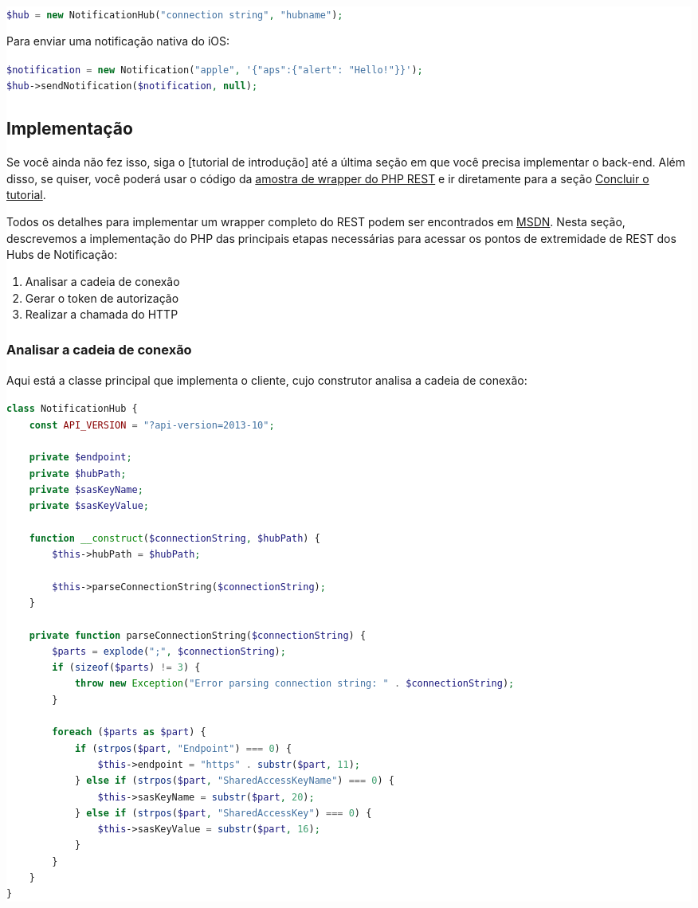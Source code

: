 ```php
$hub = new NotificationHub("connection string", "hubname");
```

Para enviar uma notificação nativa do iOS:

```php
$notification = new Notification("apple", '{"aps":{"alert": "Hello!"}}');
$hub->sendNotification($notification, null);
```

## <a name="implementation"></a>Implementação

Se você ainda não fez isso, siga o [tutorial de introdução] até a última seção em que você precisa implementar o back-end.
Além disso, se quiser, você poderá usar o código da [amostra de wrapper do PHP REST] e ir diretamente para a seção [Concluir o tutorial](#complete-tutorial).

Todos os detalhes para implementar um wrapper completo do REST podem ser encontrados em [MSDN](/previous-versions/azure/reference/dn530746(v=azure.100)). Nesta seção, descrevemos a implementação do PHP das principais etapas necessárias para acessar os pontos de extremidade de REST dos Hubs de Notificação:

1. Analisar a cadeia de conexão
2. Gerar o token de autorização
3. Realizar a chamada do HTTP

### <a name="parse-the-connection-string"></a>Analisar a cadeia de conexão

Aqui está a classe principal que implementa o cliente, cujo construtor analisa a cadeia de conexão:

```php
class NotificationHub {
    const API_VERSION = "?api-version=2013-10";

    private $endpoint;
    private $hubPath;
    private $sasKeyName;
    private $sasKeyValue;

    function __construct($connectionString, $hubPath) {
        $this->hubPath = $hubPath;

        $this->parseConnectionString($connectionString);
    }

    private function parseConnectionString($connectionString) {
        $parts = explode(";", $connectionString);
        if (sizeof($parts) != 3) {
            throw new Exception("Error parsing connection string: " . $connectionString);
        }

        foreach ($parts as $part) {
            if (strpos($part, "Endpoint") === 0) {
                $this->endpoint = "https" . substr($part, 11);
            } else if (strpos($part, "SharedAccessKeyName") === 0) {
                $this->sasKeyName = substr($part, 20);
            } else if (strpos($part, "SharedAccessKey") === 0) {
                $this->sasKeyValue = substr($part, 16);
            }
        }
    }
}
```


[amostra de wrapper do PHP REST]: https://github.com/Azure/azure-notificationhubs-samples/tree/master/notificationhubs-rest-php